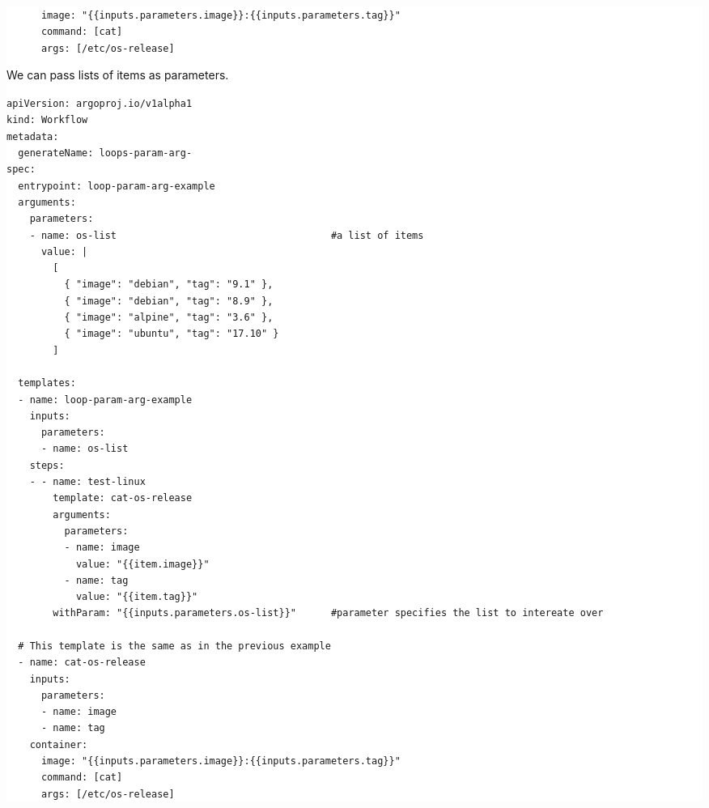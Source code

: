 ```
      image: "{{inputs.parameters.image}}:{{inputs.parameters.tag}}"
      command: [cat]
      args: [/etc/os-release]
```

We can pass lists of items as parameters.
```
apiVersion: argoproj.io/v1alpha1
kind: Workflow
metadata:
  generateName: loops-param-arg-
spec:
  entrypoint: loop-param-arg-example
  arguments:
    parameters:
    - name: os-list                                     #a list of items
      value: |
        [ 
          { "image": "debian", "tag": "9.1" },
          { "image": "debian", "tag": "8.9" },
          { "image": "alpine", "tag": "3.6" },
          { "image": "ubuntu", "tag": "17.10" }
        ]
        
  templates:
  - name: loop-param-arg-example
    inputs: 
      parameters:
      - name: os-list
    steps:
    - - name: test-linux
        template: cat-os-release
        arguments:
          parameters:
          - name: image
            value: "{{item.image}}"
          - name: tag
            value: "{{item.tag}}"
        withParam: "{{inputs.parameters.os-list}}"      #parameter specifies the list to intereate over

  # This template is the same as in the previous example
  - name: cat-os-release
    inputs:
      parameters:
      - name: image
      - name: tag
    container:
      image: "{{inputs.parameters.image}}:{{inputs.parameters.tag}}"
      command: [cat]
      args: [/etc/os-release]
```

